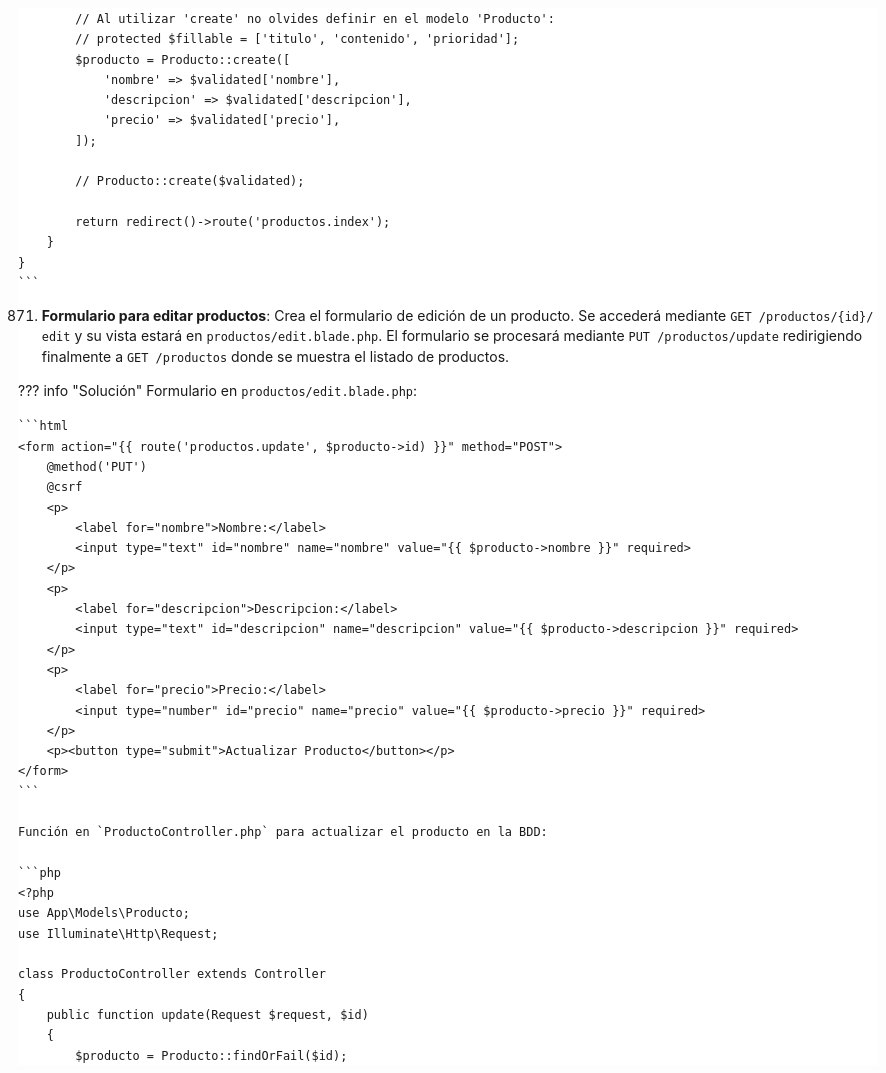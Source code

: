             // Al utilizar 'create' no olvides definir en el modelo 'Producto':
            // protected $fillable = ['titulo', 'contenido', 'prioridad'];
            $producto = Producto::create([
                'nombre' => $validated['nombre'],
                'descripcion' => $validated['descripcion'],
                'precio' => $validated['precio'],
            ]);

            // Producto::create($validated);

            return redirect()->route('productos.index');
        }
    }
    ```

871. **Formulario para editar productos**: Crea el formulario de edición de un producto. Se accederá mediante `GET /productos/{id}/edit` y su vista estará en `productos/edit.blade.php`. El formulario se procesará mediante `PUT /productos/update` redirigiendo finalmente a `GET /productos` donde se muestra el listado de productos.

??? info "Solución"
    Formulario en `productos/edit.blade.php`:

    ```html
    <form action="{{ route('productos.update', $producto->id) }}" method="POST">
        @method('PUT') 
        @csrf
        <p>
            <label for="nombre">Nombre:</label>
            <input type="text" id="nombre" name="nombre" value="{{ $producto->nombre }}" required>
        </p>
        <p>
            <label for="descripcion">Descripcion:</label>
            <input type="text" id="descripcion" name="descripcion" value="{{ $producto->descripcion }}" required>
        </p>
        <p>
            <label for="precio">Precio:</label>
            <input type="number" id="precio" name="precio" value="{{ $producto->precio }}" required>
        </p>
        <p><button type="submit">Actualizar Producto</button></p>
    </form>
    ```

    Función en `ProductoController.php` para actualizar el producto en la BDD:

    ```php
    <?php
    use App\Models\Producto;
    use Illuminate\Http\Request;

    class ProductoController extends Controller
    {
        public function update(Request $request, $id)
        {
            $producto = Producto::findOrFail($id);
